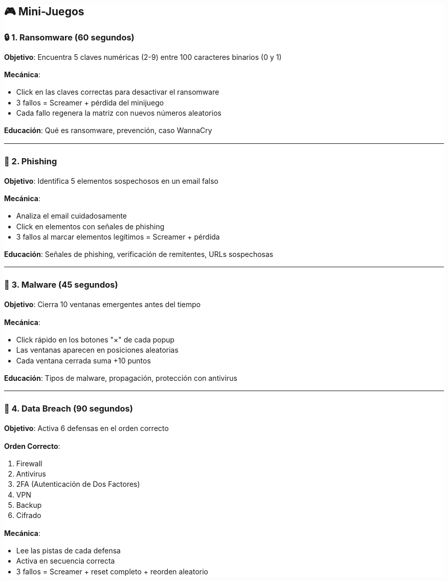 
## 🎮 Mini-Juegos

### 🔒 1. Ransomware (60 segundos)

**Objetivo**: Encuentra 5 claves numéricas (2-9) entre 100 caracteres binarios (0 y 1)

**Mecánica**:
- Click en las claves correctas para desactivar el ransomware
- 3 fallos = Screamer + pérdida del minijuego
- Cada fallo regenera la matriz con nuevos números aleatorios

**Educación**: Qué es ransomware, prevención, caso WannaCry

---

### 📧 2. Phishing

**Objetivo**: Identifica 5 elementos sospechosos en un email falso

**Mecánica**:
- Analiza el email cuidadosamente
- Click en elementos con señales de phishing
- 3 fallos al marcar elementos legítimos = Screamer + pérdida

**Educación**: Señales de phishing, verificación de remitentes, URLs sospechosas

---

### 🦠 3. Malware (45 segundos)

**Objetivo**: Cierra 10 ventanas emergentes antes del tiempo

**Mecánica**:
- Click rápido en los botones "×" de cada popup
- Las ventanas aparecen en posiciones aleatorias
- Cada ventana cerrada suma +10 puntos

**Educación**: Tipos de malware, propagación, protección con antivirus

---

### 🚨 4. Data Breach (90 segundos)

**Objetivo**: Activa 6 defensas en el orden correcto

**Orden Correcto**:
1. Firewall
2. Antivirus
3. 2FA (Autenticación de Dos Factores)
4. VPN
5. Backup
6. Cifrado

**Mecánica**:
- Lee las pistas de cada defensa
- Activa en secuencia correcta
- 3 fallos = Screamer + reset completo + reorden aleatorio
